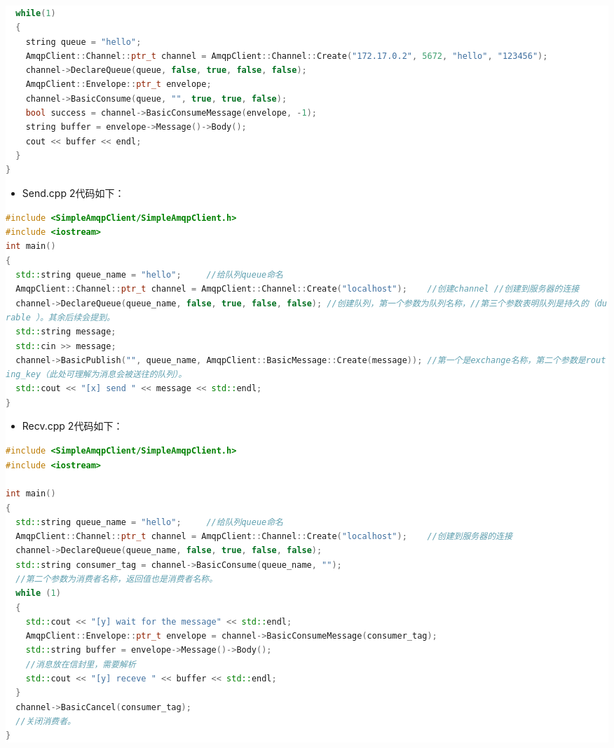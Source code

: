 ``` c++
  while(1) 
  {
    string queue = "hello";
    AmqpClient::Channel::ptr_t channel = AmqpClient::Channel::Create("172.17.0.2", 5672, "hello", "123456");
    channel->DeclareQueue(queue, false, true, false, false);
    AmqpClient::Envelope::ptr_t envelope;
    channel->BasicConsume(queue, "", true, true, false);
    bool success = channel->BasicConsumeMessage(envelope, -1);
    string buffer = envelope->Message()->Body();
    cout << buffer << endl;
  }
}
```

- Send.cpp 2代码如下：
```c++
#include <SimpleAmqpClient/SimpleAmqpClient.h>
#include <iostream>
int main() 
{
  std::string queue_name = "hello";     //给队列queue命名
  AmqpClient::Channel::ptr_t channel = AmqpClient::Channel::Create("localhost");    //创建channel //创建到服务器的连接
  channel->DeclareQueue(queue_name, false, true, false, false); //创建队列，第一个参数为队列名称，//第三个参数表明队列是持久的（durable ）。其余后续会提到。
  std::string message;
  std::cin >> message;
  channel->BasicPublish("", queue_name, AmqpClient::BasicMessage::Create(message)); //第一个是exchange名称，第二个参数是routing_key（此处可理解为消息会被送往的队列）。
  std::cout << "[x] send " << message << std::endl;
}
```
- Recv.cpp 2代码如下：
```c++
#include <SimpleAmqpClient/SimpleAmqpClient.h>
#include <iostream>

int main() 
{
  std::string queue_name = "hello";     //给队列queue命名
  AmqpClient::Channel::ptr_t channel = AmqpClient::Channel::Create("localhost");    //创建到服务器的连接
  channel->DeclareQueue(queue_name, false, true, false, false);
  std::string consumer_tag = channel->BasicConsume(queue_name, "");
  //第二个参数为消费者名称，返回值也是消费者名称。
  while (1) 
  {
    std::cout << "[y] wait for the message" << std::endl;
    AmqpClient::Envelope::ptr_t envelope = channel->BasicConsumeMessage(consumer_tag);
    std::string buffer = envelope->Message()->Body();
    //消息放在信封里，需要解析
    std::cout << "[y] receve " << buffer << std::endl;
  }
  channel->BasicCancel(consumer_tag);
  //关闭消费者。
}
```

